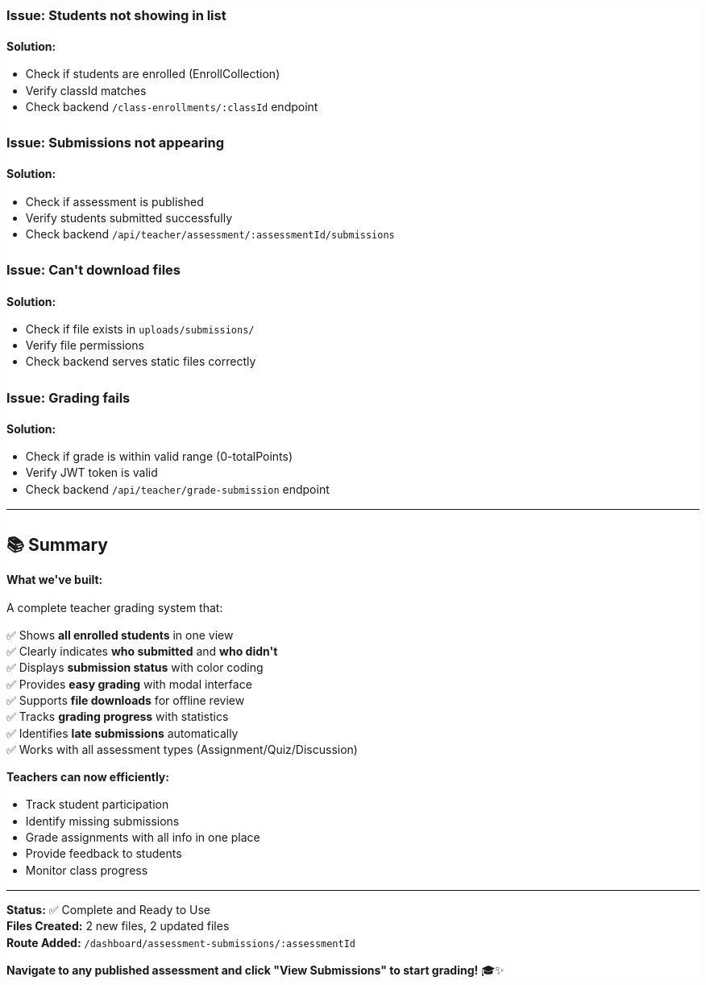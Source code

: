 ### **Issue: Students not showing in list**

**Solution:**

- Check if students are enrolled (EnrollCollection)
- Verify classId matches
- Check backend `/class-enrollments/:classId` endpoint

### **Issue: Submissions not appearing**

**Solution:**

- Check if assessment is published
- Verify students submitted successfully
- Check backend `/api/teacher/assessment/:assessmentId/submissions`

### **Issue: Can't download files**

**Solution:**

- Check if file exists in `uploads/submissions/`
- Verify file permissions
- Check backend serves static files correctly

### **Issue: Grading fails**

**Solution:**

- Check if grade is within valid range (0-totalPoints)
- Verify JWT token is valid
- Check backend `/api/teacher/grade-submission` endpoint

---

## 📚 Summary

**What we've built:**

A complete teacher grading system that:

✅ Shows **all enrolled students** in one view  
✅ Clearly indicates **who submitted** and **who didn't**  
✅ Displays **submission status** with color coding  
✅ Provides **easy grading** with modal interface  
✅ Supports **file downloads** for offline review  
✅ Tracks **grading progress** with statistics  
✅ Identifies **late submissions** automatically  
✅ Works with all assessment types (Assignment/Quiz/Discussion)

**Teachers can now efficiently:**

- Track student participation
- Identify missing submissions
- Grade assignments with all info in one place
- Provide feedback to students
- Monitor class progress

---

**Status:** ✅ Complete and Ready to Use  
**Files Created:** 2 new files, 2 updated files  
**Route Added:** `/dashboard/assessment-submissions/:assessmentId`

**Navigate to any published assessment and click "View Submissions" to start grading!** 🎓✨
